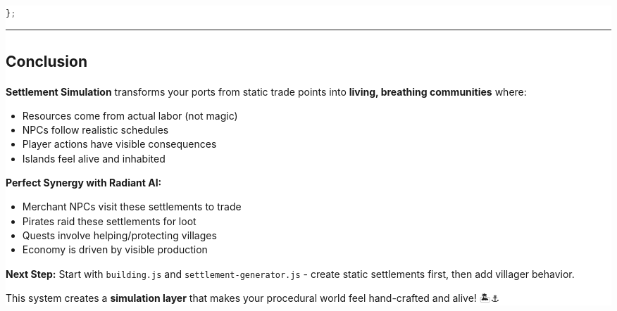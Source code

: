 ```javascript
};
```

---

## Conclusion

**Settlement Simulation** transforms your ports from static trade points into **living, breathing communities** where:
- Resources come from actual labor (not magic)
- NPCs follow realistic schedules
- Player actions have visible consequences
- Islands feel alive and inhabited

**Perfect Synergy with Radiant AI:**
- Merchant NPCs visit these settlements to trade
- Pirates raid these settlements for loot
- Quests involve helping/protecting villages
- Economy is driven by visible production

**Next Step:** Start with `building.js` and `settlement-generator.js` - create static settlements first, then add villager behavior.

This system creates a **simulation layer** that makes your procedural world feel hand-crafted and alive! 🏝️⚓
